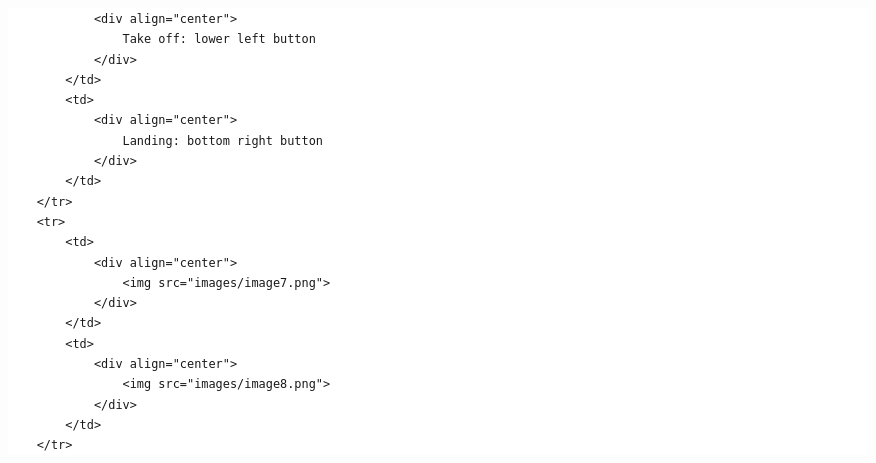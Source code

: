                <div align="center">
                    Take off: lower left button
                </div>
            </td>
            <td>
                <div align="center">
                    Landing: bottom right button
                </div>
            </td>
        </tr>
        <tr>
            <td>
                <div align="center">
                    <img src="images/image7.png">
                </div>
            </td>
            <td>
                <div align="center">
                    <img src="images/image8.png">
                </div>
            </td>
        </tr>
